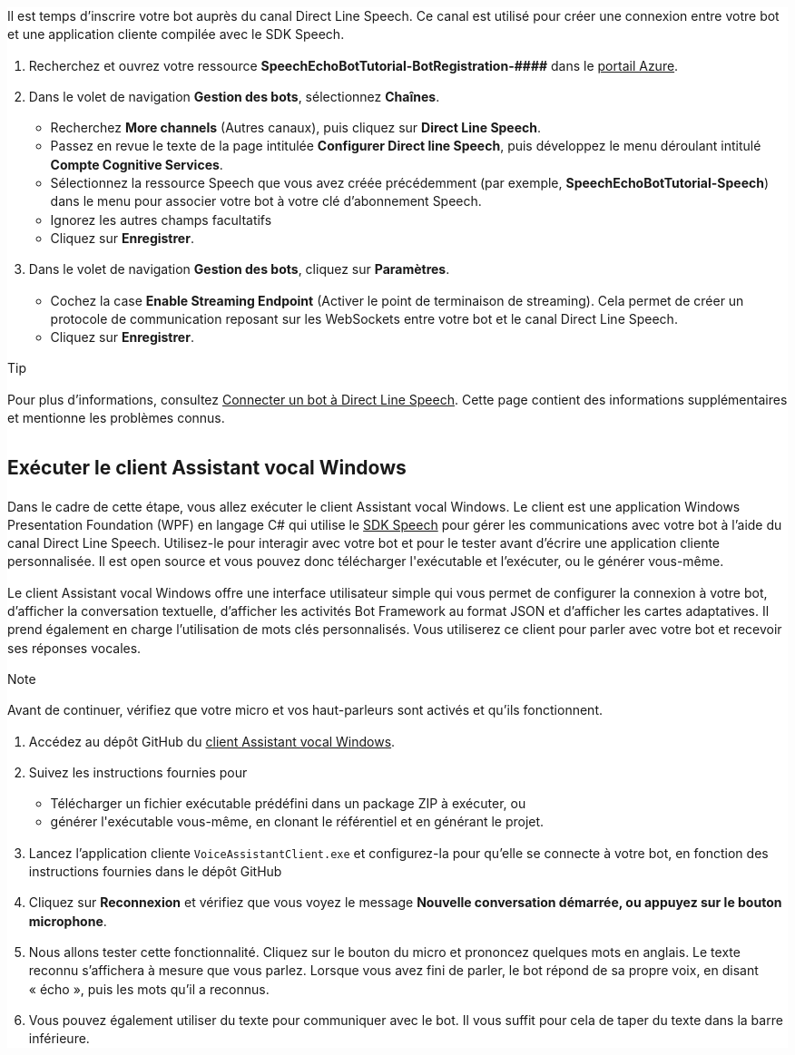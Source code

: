 Il est temps d’inscrire votre bot auprès du canal Direct Line Speech. Ce canal est utilisé pour créer une connexion entre votre bot et une application cliente compilée avec le SDK Speech.

1. Recherchez et ouvrez votre ressource **SpeechEchoBotTutorial-BotRegistration-####** dans le [portail Azure](https://portal.azure.com).
1. Dans le volet de navigation **Gestion des bots**, sélectionnez **Chaînes**.
   * Recherchez **More channels** (Autres canaux), puis cliquez sur **Direct Line Speech**.
   * Passez en revue le texte de la page intitulée **Configurer Direct line Speech**, puis développez le menu déroulant intitulé **Compte Cognitive Services**.
   * Sélectionnez la ressource Speech que vous avez créée précédemment (par exemple, **SpeechEchoBotTutorial-Speech**) dans le menu pour associer votre bot à votre clé d’abonnement Speech.
   * Ignorez les autres champs facultatifs
   * Cliquez sur **Enregistrer**.

1. Dans le volet de navigation **Gestion des bots**, cliquez sur **Paramètres**.
   * Cochez la case **Enable Streaming Endpoint** (Activer le point de terminaison de streaming). Cela permet de créer un protocole de communication reposant sur les WebSockets entre votre bot et le canal Direct Line Speech.
   * Cliquez sur **Enregistrer**.

> [!TIP]
> Pour plus d’informations, consultez [Connecter un bot à Direct Line Speech](/azure/bot-service/bot-service-channel-connect-directlinespeech). Cette page contient des informations supplémentaires et mentionne les problèmes connus.

## <a name="run-the-windows-voice-assistant-client"></a>Exécuter le client Assistant vocal Windows

Dans le cadre de cette étape, vous allez exécuter le client Assistant vocal Windows. Le client est une application Windows Presentation Foundation (WPF) en langage C# qui utilise le [SDK Speech](./speech-sdk.md) pour gérer les communications avec votre bot à l’aide du canal Direct Line Speech. Utilisez-le pour interagir avec votre bot et pour le tester avant d’écrire une application cliente personnalisée. Il est open source et vous pouvez donc télécharger l'exécutable et l’exécuter, ou le générer vous-même.

Le client Assistant vocal Windows offre une interface utilisateur simple qui vous permet de configurer la connexion à votre bot, d’afficher la conversation textuelle, d’afficher les activités Bot Framework au format JSON et d’afficher les cartes adaptatives. Il prend également en charge l’utilisation de mots clés personnalisés. Vous utiliserez ce client pour parler avec votre bot et recevoir ses réponses vocales.

> [!NOTE]
> Avant de continuer, vérifiez que votre micro et vos haut-parleurs sont activés et qu’ils fonctionnent.

1. Accédez au dépôt GitHub du [client Assistant vocal Windows](https://github.com/Azure-Samples/Cognitive-Services-Voice-Assistant/blob/master/clients/csharp-wpf/README.md).
1. Suivez les instructions fournies pour
   * Télécharger un fichier exécutable prédéfini dans un package ZIP à exécuter, ou
   * générer l'exécutable vous-même, en clonant le référentiel et en générant le projet.

1. Lancez l’application cliente `VoiceAssistantClient.exe` et configurez-la pour qu’elle se connecte à votre bot, en fonction des instructions fournies dans le dépôt GitHub
1. Cliquez sur **Reconnexion** et vérifiez que vous voyez le message **Nouvelle conversation démarrée, ou appuyez sur le bouton microphone**.
1. Nous allons tester cette fonctionnalité. Cliquez sur le bouton du micro et prononcez quelques mots en anglais. Le texte reconnu s’affichera à mesure que vous parlez. Lorsque vous avez fini de parler, le bot répond de sa propre voix, en disant « écho », puis les mots qu’il a reconnus.
1. Vous pouvez également utiliser du texte pour communiquer avec le bot. Il vous suffit pour cela de taper du texte dans la barre inférieure. 

